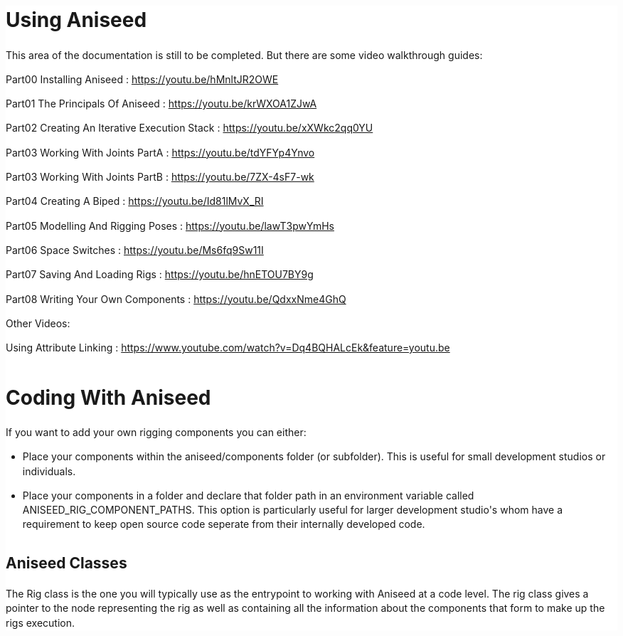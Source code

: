 
# Using Aniseed 

This area of the documentation is still to be completed. But there are some video walkthrough guides:

Part00 Installing Aniseed :
https://youtu.be/hMnltJR2OWE

Part01 The Principals Of Aniseed :
https://youtu.be/krWXOA1ZJwA

Part02 Creating An Iterative Execution Stack :
https://youtu.be/xXWkc2qq0YU

Part03 Working With Joints PartA :
https://youtu.be/tdYFYp4Ynvo

Part03 Working With Joints PartB :
https://youtu.be/7ZX-4sF7-wk

Part04 Creating A Biped :
https://youtu.be/Id81lMvX_RI

Part05 Modelling And Rigging Poses :
https://youtu.be/lawT3pwYmHs

Part06 Space Switches :
https://youtu.be/Ms6fq9Sw11I

Part07 Saving And Loading Rigs :
https://youtu.be/hnETOU7BY9g

Part08 Writing Your Own Components :
https://youtu.be/QdxxNme4GhQ

Other Videos:

Using Attribute Linking : https://www.youtube.com/watch?v=Dq4BQHALcEk&feature=youtu.be


# Coding With Aniseed

If you want to add your own rigging components you can either:

* Place your components within the aniseed/components folder (or subfolder). This
is useful for small development studios or individuals.


* Place your components in a folder and declare that folder path in an environment
variable called ANISEED_RIG_COMPONENT_PATHS. This option is particularly useful
for larger development studio's whom have a requirement to keep open source code
seperate from their internally developed code.

## Aniseed Classes

The Rig class is the one you will typically use as the entrypoint to working with Aniseed
at a code level. The rig class gives a pointer to the node representing the rig as well as 
containing all the information about the components that form to make up the rigs execution. 
